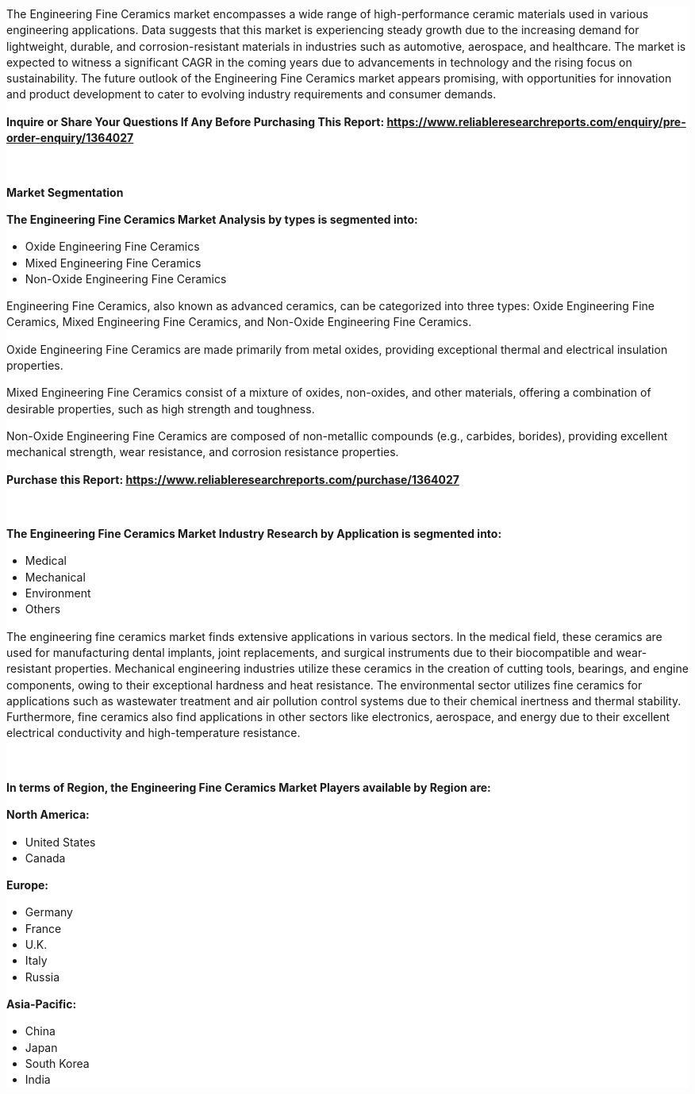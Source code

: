 <p><p>The Engineering Fine Ceramics market encompasses a wide range of high-performance ceramic materials used in various engineering applications. Data suggests that this market is experiencing steady growth due to the increasing demand for lightweight, durable, and corrosion-resistant materials in industries such as automotive, aerospace, and healthcare. The market is expected to witness a significant CAGR in the coming years due to advancements in technology and the rising focus on sustainability. The future outlook of the Engineering Fine Ceramics market appears promising, with opportunities for innovation and product development to cater to evolving industry requirements and consumer demands.</p></p>
<p><strong>Inquire or Share Your Questions If Any Before Purchasing This Report: <a href="https://www.reliableresearchreports.com/enquiry/pre-order-enquiry/1364027">https://www.reliableresearchreports.com/enquiry/pre-order-enquiry/1364027</a></strong></p>
<p>&nbsp;</p>
<p><strong>Market Segmentation</strong></p>
<p><strong>The Engineering Fine Ceramics Market Analysis by types is segmented into:</strong></p>
<p><ul><li>Oxide Engineering Fine Ceramics</li><li>Mixed Engineering Fine Ceramics</li><li>Non-Oxide Engineering Fine Ceramics</li></ul></p>
<p><p>Engineering Fine Ceramics, also known as advanced ceramics, can be categorized into three types: Oxide Engineering Fine Ceramics, Mixed Engineering Fine Ceramics, and Non-Oxide Engineering Fine Ceramics. </p><p>Oxide Engineering Fine Ceramics are made primarily from metal oxides, providing exceptional thermal and electrical insulation properties. </p><p>Mixed Engineering Fine Ceramics consist of a mixture of oxides, non-oxides, and other materials, offering a combination of desirable properties, such as high strength and toughness. </p><p>Non-Oxide Engineering Fine Ceramics are composed of non-metallic compounds (e.g., carbides, borides), providing excellent mechanical strength, wear resistance, and corrosion resistance properties.</p></p>
<p><strong>Purchase this Report:&nbsp;<a href="https://www.reliableresearchreports.com/purchase/1364027">https://www.reliableresearchreports.com/purchase/1364027</a></strong></p>
<p>&nbsp;</p>
<p><strong>The Engineering Fine Ceramics Market Industry Research by Application is segmented into:</strong></p>
<p><ul><li>Medical</li><li>Mechanical</li><li>Environment</li><li>Others</li></ul></p>
<p><p>The engineering fine ceramics market finds extensive applications in various sectors. In the medical field, these ceramics are used for manufacturing dental implants, joint replacements, and surgical instruments due to their biocompatible and wear-resistant properties. Mechanical engineering industries utilize these ceramics in the creation of cutting tools, bearings, and engine components, owing to their exceptional hardness and heat resistance. The environmental sector utilizes fine ceramics for applications such as wastewater treatment and air pollution control systems due to their chemical inertness and thermal stability. Furthermore, fine ceramics also find applications in other sectors like electronics, aerospace, and energy due to their excellent electrical conductivity and high-temperature resistance.</p></p>
<p>&nbsp;</p>
<p><strong>In terms of Region, the Engineering Fine Ceramics Market Players available by Region are:</strong></p>
<p>
    <p> <strong> North America: </strong>
        <ul>
            <li>United States</li>
            <li>Canada</li>
        </ul>
        </p> 
    <p> <strong> Europe: </strong>
        <ul>
            <li>Germany</li>
            <li>France</li>
            <li>U.K.</li>
            <li>Italy</li>
            <li>Russia</li>
        </ul>
        </p> 
    <p> <strong> Asia-Pacific: </strong>
        <ul>
            <li>China</li>
            <li>Japan</li>
            <li>South Korea</li>
            <li>India</li>